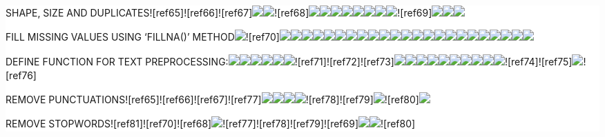 SHAPE, SIZE AND DUPLICATES![ref65]![ref66]![ref67]![](Aspose.Words.7514ef00-cda8-4e03-8aa7-80f995a95b2c.393.png)![](Aspose.Words.7514ef00-cda8-4e03-8aa7-80f995a95b2c.394.png)![ref68]![](Aspose.Words.7514ef00-cda8-4e03-8aa7-80f995a95b2c.396.png)![](Aspose.Words.7514ef00-cda8-4e03-8aa7-80f995a95b2c.397.png)![](Aspose.Words.7514ef00-cda8-4e03-8aa7-80f995a95b2c.398.png)![](Aspose.Words.7514ef00-cda8-4e03-8aa7-80f995a95b2c.399.png)![](Aspose.Words.7514ef00-cda8-4e03-8aa7-80f995a95b2c.400.png)![](Aspose.Words.7514ef00-cda8-4e03-8aa7-80f995a95b2c.401.png)![](Aspose.Words.7514ef00-cda8-4e03-8aa7-80f995a95b2c.402.png)![](Aspose.Words.7514ef00-cda8-4e03-8aa7-80f995a95b2c.403.png)![ref69]![](Aspose.Words.7514ef00-cda8-4e03-8aa7-80f995a95b2c.405.png)![](Aspose.Words.7514ef00-cda8-4e03-8aa7-80f995a95b2c.406.png)![](Aspose.Words.7514ef00-cda8-4e03-8aa7-80f995a95b2c.407.png)

FILL MISSING VALUES USING ‘FILLNA()’ METHOD![](Aspose.Words.7514ef00-cda8-4e03-8aa7-80f995a95b2c.408.png)![ref70]![](Aspose.Words.7514ef00-cda8-4e03-8aa7-80f995a95b2c.410.png)![](Aspose.Words.7514ef00-cda8-4e03-8aa7-80f995a95b2c.411.png)![](Aspose.Words.7514ef00-cda8-4e03-8aa7-80f995a95b2c.412.png)![](Aspose.Words.7514ef00-cda8-4e03-8aa7-80f995a95b2c.413.png)![](Aspose.Words.7514ef00-cda8-4e03-8aa7-80f995a95b2c.414.png)![](Aspose.Words.7514ef00-cda8-4e03-8aa7-80f995a95b2c.415.png)![](Aspose.Words.7514ef00-cda8-4e03-8aa7-80f995a95b2c.416.png)![](Aspose.Words.7514ef00-cda8-4e03-8aa7-80f995a95b2c.417.png)![](Aspose.Words.7514ef00-cda8-4e03-8aa7-80f995a95b2c.418.png)![](Aspose.Words.7514ef00-cda8-4e03-8aa7-80f995a95b2c.419.png)![](Aspose.Words.7514ef00-cda8-4e03-8aa7-80f995a95b2c.420.png)![](Aspose.Words.7514ef00-cda8-4e03-8aa7-80f995a95b2c.421.png)![](Aspose.Words.7514ef00-cda8-4e03-8aa7-80f995a95b2c.422.png)![](Aspose.Words.7514ef00-cda8-4e03-8aa7-80f995a95b2c.423.png)![](Aspose.Words.7514ef00-cda8-4e03-8aa7-80f995a95b2c.424.png)![](Aspose.Words.7514ef00-cda8-4e03-8aa7-80f995a95b2c.425.png)![](Aspose.Words.7514ef00-cda8-4e03-8aa7-80f995a95b2c.426.png)![](Aspose.Words.7514ef00-cda8-4e03-8aa7-80f995a95b2c.427.png)![](Aspose.Words.7514ef00-cda8-4e03-8aa7-80f995a95b2c.428.png)![](Aspose.Words.7514ef00-cda8-4e03-8aa7-80f995a95b2c.429.png)![](Aspose.Words.7514ef00-cda8-4e03-8aa7-80f995a95b2c.430.png)![](Aspose.Words.7514ef00-cda8-4e03-8aa7-80f995a95b2c.431.png)![](Aspose.Words.7514ef00-cda8-4e03-8aa7-80f995a95b2c.432.png)

DEFINE FUNCTION FOR TEXT PREPROCESSING:![](Aspose.Words.7514ef00-cda8-4e03-8aa7-80f995a95b2c.433.png)![](Aspose.Words.7514ef00-cda8-4e03-8aa7-80f995a95b2c.434.png)![](Aspose.Words.7514ef00-cda8-4e03-8aa7-80f995a95b2c.435.png)![](Aspose.Words.7514ef00-cda8-4e03-8aa7-80f995a95b2c.436.png)![](Aspose.Words.7514ef00-cda8-4e03-8aa7-80f995a95b2c.437.png)![](Aspose.Words.7514ef00-cda8-4e03-8aa7-80f995a95b2c.438.png)![ref71]![ref72]![ref73]![](Aspose.Words.7514ef00-cda8-4e03-8aa7-80f995a95b2c.442.png)![](Aspose.Words.7514ef00-cda8-4e03-8aa7-80f995a95b2c.443.png)![](Aspose.Words.7514ef00-cda8-4e03-8aa7-80f995a95b2c.444.png)![](Aspose.Words.7514ef00-cda8-4e03-8aa7-80f995a95b2c.445.png)![](Aspose.Words.7514ef00-cda8-4e03-8aa7-80f995a95b2c.446.png)![](Aspose.Words.7514ef00-cda8-4e03-8aa7-80f995a95b2c.447.png)![](Aspose.Words.7514ef00-cda8-4e03-8aa7-80f995a95b2c.448.png)![](Aspose.Words.7514ef00-cda8-4e03-8aa7-80f995a95b2c.449.png)![](Aspose.Words.7514ef00-cda8-4e03-8aa7-80f995a95b2c.450.png)![](Aspose.Words.7514ef00-cda8-4e03-8aa7-80f995a95b2c.451.png)![ref74]![ref75]![](Aspose.Words.7514ef00-cda8-4e03-8aa7-80f995a95b2c.454.png)![ref76]

REMOVE PUNCTUATIONS![ref65]![ref66]![ref67]![ref77]![](Aspose.Words.7514ef00-cda8-4e03-8aa7-80f995a95b2c.457.png)![](Aspose.Words.7514ef00-cda8-4e03-8aa7-80f995a95b2c.458.png)![](Aspose.Words.7514ef00-cda8-4e03-8aa7-80f995a95b2c.459.png)![](Aspose.Words.7514ef00-cda8-4e03-8aa7-80f995a95b2c.460.png)![ref78]![ref79]![](Aspose.Words.7514ef00-cda8-4e03-8aa7-80f995a95b2c.463.png)![ref80]![](Aspose.Words.7514ef00-cda8-4e03-8aa7-80f995a95b2c.465.png)

REMOVE STOPWORDS![ref81]![ref70]![ref68]![](Aspose.Words.7514ef00-cda8-4e03-8aa7-80f995a95b2c.467.png)![ref77]![ref78]![ref79]![ref69]![](Aspose.Words.7514ef00-cda8-4e03-8aa7-80f995a95b2c.468.png)![](Aspose.Words.7514ef00-cda8-4e03-8aa7-80f995a95b2c.469.png)![ref80]
